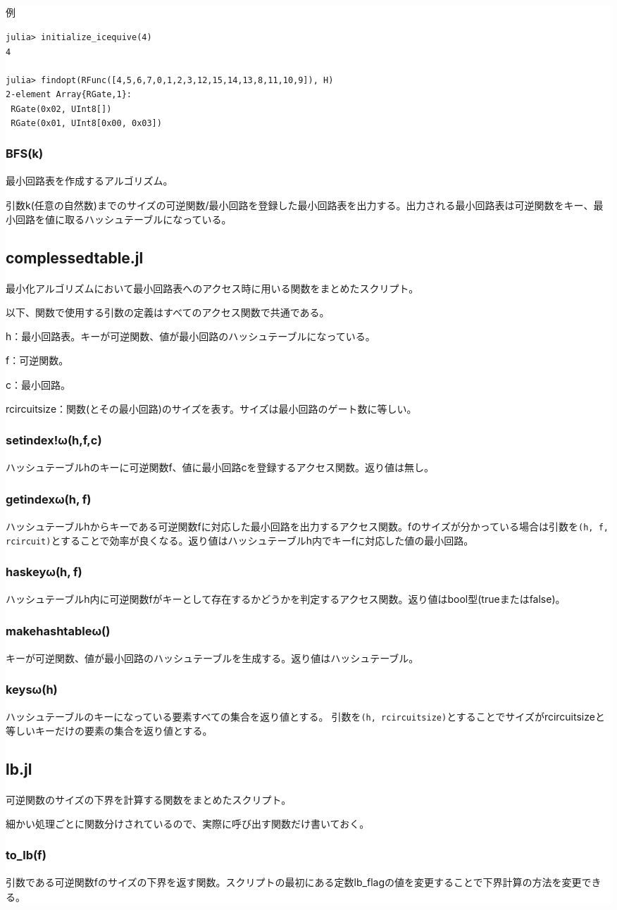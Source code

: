  例
 ```
 julia> initialize_icequive(4)
 4
 
 julia> findopt(RFunc([4,5,6,7,0,1,2,3,12,15,14,13,8,11,10,9]), H)
 2-element Array{RGate,1}:
  RGate(0x02, UInt8[])
  RGate(0x01, UInt8[0x00, 0x03])
 ```
 
 ### BFS(k)
 最小回路表を作成するアルゴリズム。
 
 引数k(任意の自然数)までのサイズの可逆関数/最小回路を登録した最小回路表を出力する。出力される最小回路表は可逆関数をキー、最小回路を値に取るハッシュテーブルになっている。
 
 ## complessedtable.jl
 最小化アルゴリズムにおいて最小回路表へのアクセス時に用いる関数をまとめたスクリプト。
 
 以下、関数で使用する引数の定義はすべてのアクセス関数で共通である。
 
 h：最小回路表。キーが可逆関数、値が最小回路のハッシュテーブルになっている。 
 
 f：可逆関数。 
 
 c：最小回路。 
 
 rcircuitsize：関数(とその最小回路)のサイズを表す。サイズは最小回路のゲート数に等しい。
 
 ### setindex!ω(h,f,c)
 ハッシュテーブルhのキーに可逆関数f、値に最小回路cを登録するアクセス関数。返り値は無し。
 ### getindexω(h, f)
 ハッシュテーブルhからキーである可逆関数fに対応した最小回路を出力するアクセス関数。fのサイズが分かっている場合は引数を`(h, f, rcircuit)`とすることで効率が良くなる。返り値はハッシュテーブルh内でキーfに対応した値の最小回路。
 ### haskeyω(h, f)
 ハッシュテーブルh内に可逆関数fがキーとして存在するかどうかを判定するアクセス関数。返り値はbool型(trueまたはfalse)。
 ### makehashtableω()
 キーが可逆関数、値が最小回路のハッシュテーブルを生成する。返り値はハッシュテーブル。
 ### keysω(h)
 ハッシュテーブルのキーになっている要素すべての集合を返り値とする。
引数を`(h, rcircuitsize)`とすることでサイズがrcircuitsizeと等しいキーだけの要素の集合を返り値とする。

 ## lb.jl
 可逆関数のサイズの下界を計算する関数をまとめたスクリプト。
 
 細かい処理ごとに関数分けされているので、実際に呼び出す関数だけ書いておく。
 
 ### to_lb(f)
 引数である可逆関数fのサイズの下界を返す関数。スクリプトの最初にある定数lb_flagの値を変更することで下界計算の方法を変更できる。
 